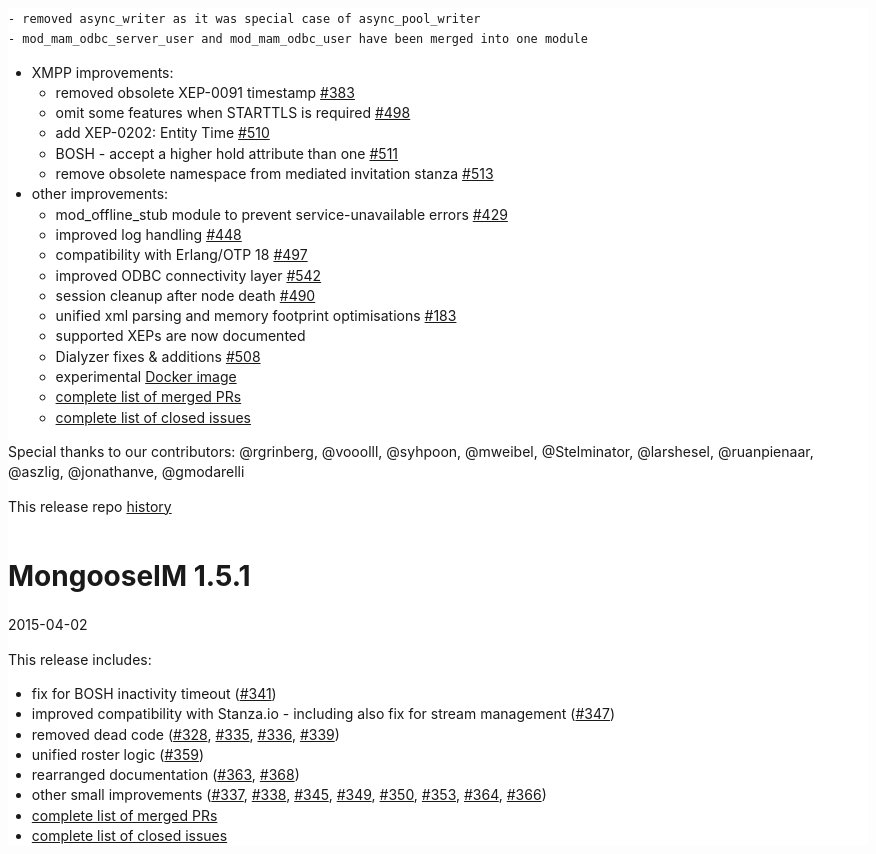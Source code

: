     - removed async_writer as it was special case of async_pool_writer
    - mod_mam_odbc_server_user and mod_mam_odbc_user have been merged into one module
- XMPP improvements:
  - removed obsolete XEP-0091 timestamp [#383](https://github.com/esl/MongooseIM/pull/383)
  - omit some features when STARTTLS is required [#498](https://github.com/esl/MongooseIM/pull/498)
  - add XEP-0202: Entity Time [#510](https://github.com/esl/MongooseIM/pull/510)
  - BOSH - accept a higher hold attribute than one [#511](https://github.com/esl/MongooseIM/pull/511)
  - remove obsolete namespace from mediated invitation stanza [#513](https://github.com/esl/MongooseIM/pull/513)
- other improvements:
  - mod_offline_stub module to prevent service-unavailable errors [#429](https://github.com/esl/MongooseIM/pull/429)
  - improved log handling [#448](https://github.com/esl/MongooseIM/pull/448)
  - compatibility with Erlang/OTP 18 [#497](https://github.com/esl/MongooseIM/pull/497)
  - improved ODBC connectivity layer [#542](https://github.com/esl/MongooseIM/pull/542)
  - session cleanup after node death [#490](https://github.com/esl/MongooseIM/pull/490)
  - unified xml parsing and memory footprint optimisations [#183](https://github.com/esl/MongooseIM/pull/183)
  - supported XEPs are now documented
  - Dialyzer fixes & additions [#508](https://github.com/esl/MongooseIM/pull/508)
  - experimental [Docker image](https://hub.docker.com/r/mongooseim/mongooseim-docker/)
  - [complete list of merged PRs](https://github.com/esl/MongooseIM/pulls?utf8=%E2%9C%93&q=is%3Apr+base%3Amaster+merged%3A%222015-02-04..2015-10-15%22+sort%3Acreated-asc+)
  - [complete list of closed issues](https://github.com/esl/MongooseIM/issues?utf8=%E2%9C%93&q=closed%3A%222015-02-04..2015-10-15%22+is%3Aissue+sort%3Acreated-desc+)

Special thanks to our contributors: @rgrinberg, @vooolll, @syhpoon, @mweibel, @Stelminator, @larshesel, @ruanpienaar, @aszlig, @jonathanve, @gmodarelli

This release repo [history](https://github.com/esl/MongooseIM/graphs/contributors?from=2015-02-04&to=2015-10-15&type=c)

# MongooseIM 1.5.1

2015-04-02

This release includes:

- fix for BOSH inactivity timeout ([#341](https://github.com/esl/MongooseIM/pull/341))
- improved compatibility with Stanza.io - including also fix for stream management ([#347](https://github.com/esl/MongooseIM/pull/347))
- removed dead code ([#328](https://github.com/esl/MongooseIM/pull/328), [#335](https://github.com/esl/MongooseIM/pull/335), [#336](https://github.com/esl/MongooseIM/pull/336), [#339](https://github.com/esl/MongooseIM/pull/339))
- unified roster logic ([#359](https://github.com/esl/MongooseIM/pull/359))
- rearranged documentation ([#363](https://github.com/esl/MongooseIM/pull/363), [#368](https://github.com/esl/MongooseIM/pull/368))
- other small improvements ([#337](https://github.com/esl/MongooseIM/pull/337), [#338](https://github.com/esl/MongooseIM/pull/338), [#345](https://github.com/esl/MongooseIM/pull/345), [#349](https://github.com/esl/MongooseIM/pull/349), [#350](https://github.com/esl/MongooseIM/pull/350), [#353](https://github.com/esl/MongooseIM/pull/353), [#364](https://github.com/esl/MongooseIM/pull/364), [#366](https://github.com/esl/MongooseIM/pull/366))
- [complete list of merged PRs](https://github.com/esl/MongooseIM/pulls?utf8=%E2%9C%93&q=is%3Apr+is%3Amerged+merged%3A%222014-12-01+..+2015-02-14%22)
- [complete list of closed issues](https://github.com/esl/MongooseIM/issues?utf8=%E2%9C%93&q=is%3Aclosed+is%3Aissue+created%3A%222014-12-01+..+2015-02-14%22+)
